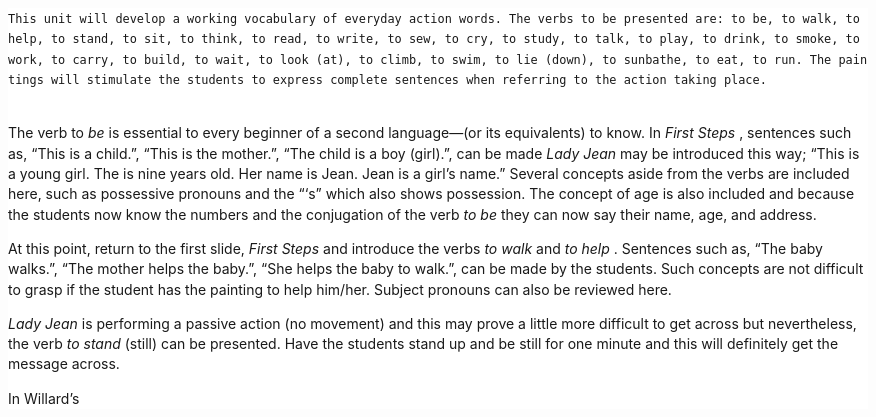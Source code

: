     This unit will develop a working vocabulary of everyday action words. The verbs to be presented are: to be, to walk, to help, to stand, to sit, to think, to read, to write, to sew, to cry, to study, to talk, to play, to drink, to smoke, to work, to carry, to build, to wait, to look (at), to climb, to swim, to lie (down), to sunbathe, to eat, to run. The paintings will stimulate the students to express complete sentences when referring to the action taking place.
   </i>
  </b>
  <br/>
  The verb to
  <i>
   be
  </i>
  is essential to every beginner of a second language—(or its equivalents) to know. In
  <i>
   First Steps
  </i>
  , sentences such as, “This is a child.”, “This is the mother.”, “The child is a boy (girl).”, can be made
  <i>
   Lady
  </i>
  <i>
   Jean
  </i>
  may be introduced this way; “This is a young girl. The is nine years old. Her name is Jean. Jean is a girl’s name.” Several concepts aside from the verbs are included here, such as possessive pronouns and the “‘s” which also shows possession. The concept of age is also included and because the students now know the numbers and the conjugation of the verb
  <i>
   to be
  </i>
  they can now say their name, age, and address.
 </p>
 <p>
  At this point, return to the first slide,
  <i>
   First Steps
  </i>
  and introduce the verbs
  <i>
   to walk
  </i>
  and
  <i>
   to help
  </i>
  . Sentences such as, “The baby walks.”, “The mother helps the baby.”, “She helps the baby to walk.”, can be made by the students. Such concepts are not difficult to grasp if the student has the painting to help him/her. Subject pronouns can also be reviewed here.
 </p>
 <p>
  <i>
   Lady Jean
  </i>
  is performing a passive action (no movement) and this may prove a little more difficult to get across but nevertheless, the verb
  <i>
   to stand
  </i>
  (still) can be presented. Have the students stand up and be still for one minute and this will definitely get the message across.
 </p>
 <p>
  In Willard’s